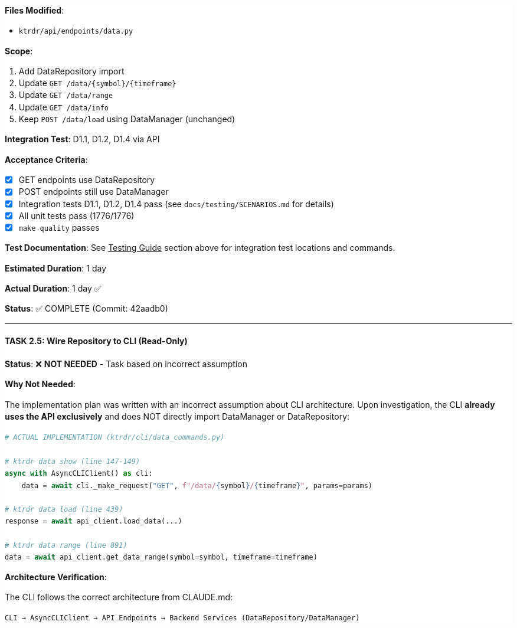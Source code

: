 **Files Modified**:
- `ktrdr/api/endpoints/data.py`

**Scope**:
1. Add DataRepository import
2. Update `GET /data/{symbol}/{timeframe}`
3. Update `GET /data/range`
4. Update `GET /data/info`
5. Keep `POST /data/load` using DataManager (unchanged)

**Integration Test**: D1.1, D1.2, D1.4 via API

**Acceptance Criteria**:
- [x] GET endpoints use DataRepository
- [x] POST endpoints still use DataManager
- [x] Integration tests D1.1, D1.2, D1.4 pass (see `docs/testing/SCENARIOS.md` for details)
- [x] All unit tests pass (1776/1776)
- [x] `make quality` passes

**Test Documentation**: See [Testing Guide](#testing-guide) section above for integration test locations and commands.

**Estimated Duration**: 1 day

**Actual Duration**: 1 day ✅

**Status**: ✅ COMPLETE (Commit: 42aadb0)

---

#### TASK 2.5: Wire Repository to CLI (Read-Only)

**Status**: ❌ **NOT NEEDED** - Task based on incorrect assumption

**Why Not Needed**:

The implementation plan was written with an incorrect assumption about CLI architecture. Upon investigation, the CLI **already uses the API exclusively** and does NOT directly import DataManager or DataRepository:

```python
# ACTUAL IMPLEMENTATION (ktrdr/cli/data_commands.py)

# ktrdr data show (line 147-149)
async with AsyncCLIClient() as cli:
    data = await cli._make_request("GET", f"/data/{symbol}/{timeframe}", params=params)

# ktrdr data load (line 439)
response = await api_client.load_data(...)

# ktrdr data range (line 891)
data = await api_client.get_data_range(symbol=symbol, timeframe=timeframe)
```

**Architecture Verification**:

The CLI follows the correct architecture from CLAUDE.md:
```
CLI → AsyncCLIClient → API Endpoints → Backend Services (DataRepository/DataManager)
```
